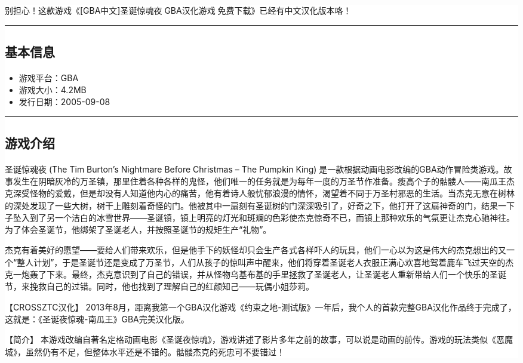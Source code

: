 别担心！这款游戏《[GBA中文]圣诞惊魂夜 GBA汉化游戏 免费下载》已经有中文汉化版本咯！ <hr><h2>&#22522;&#26412;&#20449;&#24687;</h2> <ul><li>&#28216;&#25103;&#24179;&#21488;&#65306;GBA</li> <li>&#28216;&#25103;&#22823;&#23567;&#65306;4.2MB</li> <li>&#21457;&#34892;&#26085;&#26399;&#65306;2005-09-08</li> </ul><hr><h2>&#28216;&#25103;&#20171;&#32461;</h2> <p>&#22307;&#35806;&#24778;&#39746;&#22812; (The Tim Burton&rsquo;s Nightmare Before Christmas &ndash; The Pumpkin King) &#26159;&#19968;&#27454;&#26681;&#25454;&#21160;&#30011;&#30005;&#24433;&#25913;&#32534;&#30340;GBA&#21160;&#20316;&#20882;&#38505;&#31867;&#28216;&#25103;&#12290;&#25925;&#20107;&#21457;&#29983;&#22312;&#38452;&#26263;&#28784;&#20919;&#30340;&#19975;&#22307;&#38215;&#65292;&#37027;&#37324;&#20303;&#30528;&#21508;&#31181;&#21508;&#26679;&#30340;&#39740;&#24618;&#65292;&#20182;&#20204;&#21807;&#19968;&#30340;&#20219;&#21153;&#23601;&#26159;&#20026;&#27599;&#24180;&#19968;&#24230;&#30340;&#19975;&#22307;&#33410;&#20316;&#20934;&#22791;&#12290;&#30246;&#39640;&#20010;&#23376;&#30340;&#39607;&#39621;&#20154;&mdash;&mdash;&#21335;&#29916;&#29579;&#26480;&#20811;&#28145;&#21463;&#24618;&#29289;&#30340;&#29233;&#25140;&#65292;&#20294;&#26159;&#21364;&#27809;&#26377;&#20154;&#30693;&#36947;&#20182;&#20869;&#24515;&#30340;&#30171;&#33510;&#65292;&#20182;&#26377;&#30528;&#35799;&#20154;&#33324;&#24551;&#37057;&#28010;&#28459;&#30340;&#24773;&#24576;&#65292;&#28212;&#26395;&#30528;&#19981;&#21516;&#20110;&#19975;&#22307;&#26449;&#37034;&#24694;&#30340;&#29983;&#27963;&#12290;&#24403;&#26480;&#20811;&#26080;&#24847;&#22312;&#26641;&#26519;&#30340;&#28145;&#22788;&#21457;&#29616;&#20102;&#19968;&#20123;&#22823;&#26641;&#65292;&#26641;&#24178;&#19978;&#38613;&#21051;&#30528;&#22855;&#24618;&#30340;&#38376;&#12290;&#20182;&#34987;&#20854;&#20013;&#19968;&#25159;&#21051;&#26377;&#22307;&#35806;&#26641;&#30340;&#38376;&#28145;&#28145;&#21560;&#24341;&#20102;&#65292;&#22909;&#22855;&#20043;&#19979;&#65292;&#20182;&#25171;&#24320;&#20102;&#36825;&#25159;&#31070;&#22855;&#30340;&#38376;&#65292;&#32467;&#26524;&#19968;&#19979;&#23376;&#22368;&#20837;&#21040;&#20102;&#21478;&#19968;&#20010;&#27905;&#30333;&#30340;&#20912;&#38634;&#19990;&#30028;&mdash;&mdash;&#22307;&#35806;&#38215;&#65292;&#38215;&#19978;&#26126;&#20142;&#30340;&#28783;&#20809;&#21644;&#26001;&#26003;&#30340;&#33394;&#24425;&#20351;&#26480;&#20811;&#24778;&#22855;&#19981;&#24050;&#65292;&#32780;&#38215;&#19978;&#37027;&#31181;&#27426;&#20048;&#30340;&#27668;&#27675;&#26356;&#35753;&#26480;&#20811;&#24515;&#39536;&#31070;&#24448;&#12290;&#20026;&#20102;&#20307;&#20250;&#22307;&#35806;&#33410;&#65292;&#20182;&#32465;&#26550;&#20102;&#22307;&#35806;&#32769;&#20154;&#65292;&#24182;&#25353;&#29031;&#22307;&#35806;&#33410;&#30340;&#35268;&#30697;&#29983;&#20135;&ldquo;&#31036;&#29289;&rdquo;&#12290;</p> <p>&#26480;&#20811;&#26377;&#30528;&#32654;&#22909;&#30340;&#24895;&#26395;&mdash;&mdash;&#35201;&#32473;&#20154;&#20204;&#24102;&#26469;&#27426;&#20048;&#65292;&#20294;&#26159;&#20182;&#25163;&#19979;&#30340;&#22934;&#24618;&#21364;&#21482;&#20250;&#29983;&#20135;&#21508;&#24335;&#21508;&#26679;&#21523;&#20154;&#30340;&#29609;&#20855;&#65292;&#20182;&#20204;&#19968;&#24515;&#20197;&#20026;&#36825;&#26159;&#20255;&#22823;&#30340;&#26480;&#20811;&#24819;&#20986;&#30340;&#21448;&#19968;&#20010;&ldquo;&#25972;&#20154;&#35745;&#21010;&rdquo;&#65292;&#20110;&#26159;&#22307;&#35806;&#33410;&#36824;&#26159;&#21464;&#25104;&#20102;&#19975;&#22307;&#33410;&#65292;&#20154;&#20204;&#20174;&#23401;&#23376;&#30340;&#24778;&#21483;&#22768;&#20013;&#37266;&#26469;&#65292;&#20182;&#20204;&#23558;&#31359;&#30528;&#22307;&#35806;&#32769;&#20154;&#34915;&#26381;&#27491;&#28385;&#24515;&#27426;&#21916;&#22320;&#39550;&#30528;&#40575;&#36710;&#39134;&#36807;&#22825;&#31354;&#30340;&#26480;&#20811;&#19968;&#28846;&#36720;&#20102;&#19979;&#26469;&#12290;&#26368;&#32456;&#65292;&#26480;&#20811;&#24847;&#35782;&#21040;&#20102;&#33258;&#24049;&#30340;&#38169;&#35823;&#65292;&#24182;&#20174;&#24618;&#29289;&#20044;&#22522;&#24067;&#22522;&#30340;&#25163;&#37324;&#25327;&#25937;&#20102;&#22307;&#35806;&#32769;&#20154;&#65292;&#35753;&#22307;&#35806;&#32769;&#20154;&#37325;&#26032;&#24102;&#32473;&#20154;&#20204;&#19968;&#20010;&#24555;&#20048;&#30340;&#22307;&#35806;&#33410;&#65292;&#26469;&#25405;&#25937;&#33258;&#24049;&#30340;&#36807;&#38169;&#12290;&#21516;&#26102;&#65292;&#20182;&#20063;&#25214;&#21040;&#20102;&#29702;&#35299;&#33258;&#24049;&#30340;&#32418;&#39068;&#30693;&#24049;&mdash;&mdash;&#29609;&#20598;&#23567;&#22992;&#33678;&#33673;&#12290;</p> <p>&#12304;CROSSZTC&#27721;&#21270;&#12305; 2013&#24180;8&#26376;&#65292;&#36317;&#31163;&#25105;&#31532;&#19968;&#20010;GBA&#27721;&#21270;&#28216;&#25103;&#12298;&#32422;&#26463;&#20043;&#22320;-&#27979;&#35797;&#29256;&#12299;&#19968;&#24180;&#21518;&#65292;&#25105;&#20010;&#20154;&#30340;&#39318;&#27454;&#23436;&#25972;GBA&#27721;&#21270;&#20316;&#21697;&#32456;&#20110;&#23436;&#25104;&#20102;&#65292;&#36825;&#23601;&#26159;&#65306;&#12298;&#22307;&#35806;&#22812;&#24778;&#39746;-&#21335;&#29916;&#29579;&#12299;GBA&#23436;&#32654;&#27721;&#21270;&#29256;&#12290;</p> <p>&#12304;&#31616;&#20171;&#12305; &#26412;&#28216;&#25103;&#25913;&#32534;&#33258;&#33879;&#21517;&#23450;&#26684;&#21160;&#30011;&#30005;&#24433;&#12298;&#22307;&#35806;&#22812;&#24778;&#39746;&#12299;&#65292;&#28216;&#25103;&#35762;&#36848;&#20102;&#24433;&#29255;&#22810;&#24180;&#20043;&#21069;&#30340;&#25925;&#20107;&#65292;&#21487;&#20197;&#35828;&#26159;&#21160;&#30011;&#30340;&#21069;&#20256;&#12290;&#28216;&#25103;&#30340;&#29609;&#27861;&#31867;&#20284;&#12298;&#24694;&#39764;&#22478;&#12299;&#65292;&#34429;&#28982;&#20173;&#26377;&#19981;&#36275;&#65292;&#20294;&#25972;&#20307;&#27700;&#24179;&#36824;&#26159;&#19981;&#38169;&#30340;&#12290;&#39607;&#39621;&#26480;&#20811;&#30340;&#27515;&#24544;&#21487;&#19981;&#35201;&#38169;&#36807;&#65281;</p>